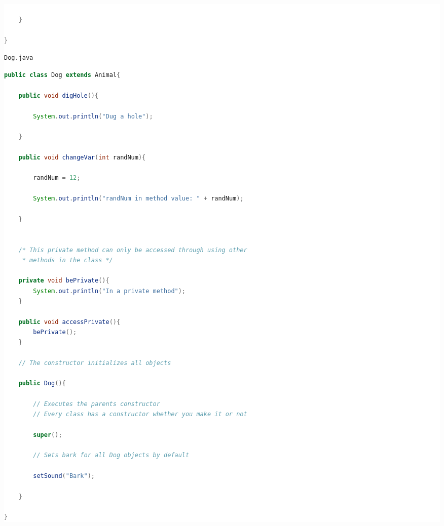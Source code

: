 ```java

	}

}
```

`Dog.java`

```java
public class Dog extends Animal{

	public void digHole(){

		System.out.println("Dug a hole");

	}

	public void changeVar(int randNum){

		randNum = 12;

		System.out.println("randNum in method value: " + randNum);

	}


	/* This private method can only be accessed through using other
	 * methods in the class */

	private void bePrivate(){
		System.out.println("In a private method");
	}

	public void accessPrivate(){
		bePrivate();
	}

	// The constructor initializes all objects

	public Dog(){

		// Executes the parents constructor
		// Every class has a constructor whether you make it or not

		super();

		// Sets bark for all Dog objects by default

		setSound("Bark");

	}

}
```
